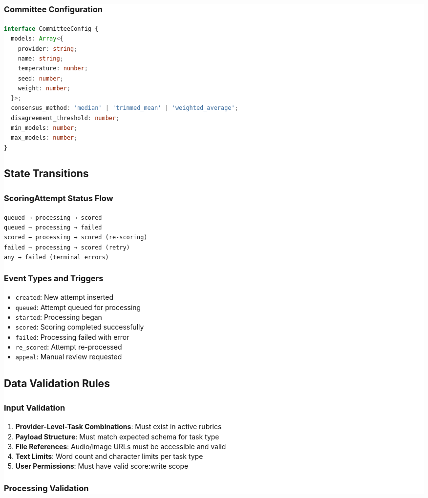 ### Committee Configuration

```typescript
interface CommitteeConfig {
  models: Array<{
    provider: string;
    name: string;
    temperature: number;
    seed: number;
    weight: number;
  }>;
  consensus_method: 'median' | 'trimmed_mean' | 'weighted_average';
  disagreement_threshold: number;
  min_models: number;
  max_models: number;
}
```

## State Transitions

### ScoringAttempt Status Flow

```
queued → processing → scored
queued → processing → failed
scored → processing → scored (re-scoring)
failed → processing → scored (retry)
any → failed (terminal errors)
```

### Event Types and Triggers

- `created`: New attempt inserted
- `queued`: Attempt queued for processing
- `started`: Processing began
- `scored`: Scoring completed successfully
- `failed`: Processing failed with error
- `re_scored`: Attempt re-processed
- `appeal`: Manual review requested

## Data Validation Rules

### Input Validation

1. **Provider-Level-Task Combinations**: Must exist in active rubrics
2. **Payload Structure**: Must match expected schema for task type
3. **File References**: Audio/image URLs must be accessible and valid
4. **Text Limits**: Word count and character limits per task type
5. **User Permissions**: Must have valid score:write scope

### Processing Validation
